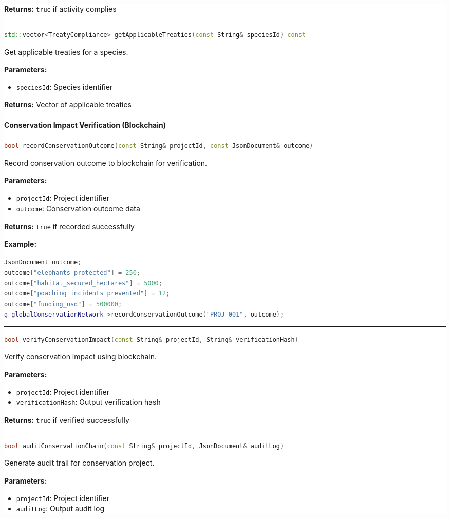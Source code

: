 **Returns:** `true` if activity complies

---

```cpp
std::vector<TreatyCompliance> getApplicableTreaties(const String& speciesId) const
```
Get applicable treaties for a species.

**Parameters:**
- `speciesId`: Species identifier

**Returns:** Vector of applicable treaties

#### Conservation Impact Verification (Blockchain)

```cpp
bool recordConservationOutcome(const String& projectId, const JsonDocument& outcome)
```
Record conservation outcome to blockchain for verification.

**Parameters:**
- `projectId`: Project identifier
- `outcome`: Conservation outcome data

**Returns:** `true` if recorded successfully

**Example:**
```cpp
JsonDocument outcome;
outcome["elephants_protected"] = 250;
outcome["habitat_secured_hectares"] = 5000;
outcome["poaching_incidents_prevented"] = 12;
outcome["funding_usd"] = 500000;
g_globalConservationNetwork->recordConservationOutcome("PROJ_001", outcome);
```

---

```cpp
bool verifyConservationImpact(const String& projectId, String& verificationHash)
```
Verify conservation impact using blockchain.

**Parameters:**
- `projectId`: Project identifier
- `verificationHash`: Output verification hash

**Returns:** `true` if verified successfully

---

```cpp
bool auditConservationChain(const String& projectId, JsonDocument& auditLog)
```
Generate audit trail for conservation project.

**Parameters:**
- `projectId`: Project identifier
- `auditLog`: Output audit log
